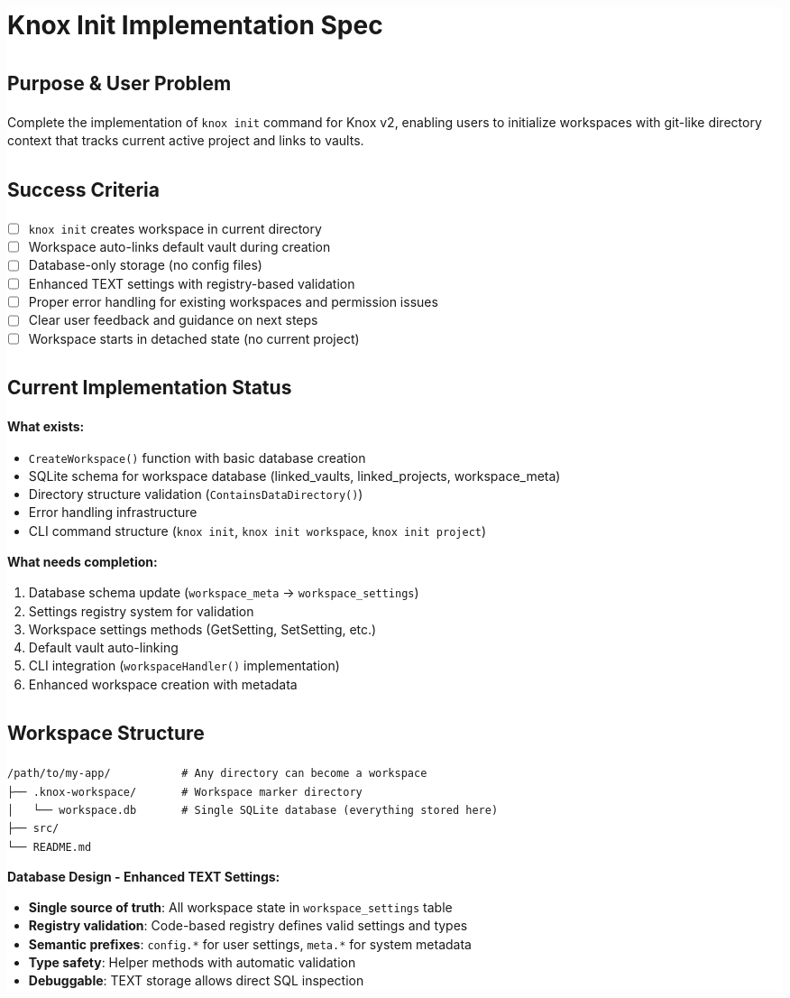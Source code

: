 # Knox Init Implementation Spec

## Purpose & User Problem

Complete the implementation of `knox init` command for Knox v2, enabling users to initialize workspaces with git-like directory context that tracks current active project and links to vaults.

## Success Criteria

- [ ] `knox init` creates workspace in current directory
- [ ] Workspace auto-links default vault during creation  
- [ ] Database-only storage (no config files)
- [ ] Enhanced TEXT settings with registry-based validation
- [ ] Proper error handling for existing workspaces and permission issues
- [ ] Clear user feedback and guidance on next steps
- [ ] Workspace starts in detached state (no current project)

## Current Implementation Status

**What exists:**
- `CreateWorkspace()` function with basic database creation
- SQLite schema for workspace database (linked_vaults, linked_projects, workspace_meta)
- Directory structure validation (`ContainsDataDirectory()`)
- Error handling infrastructure
- CLI command structure (`knox init`, `knox init workspace`, `knox init project`)

**What needs completion:**
1. Database schema update (`workspace_meta` → `workspace_settings`)
2. Settings registry system for validation
3. Workspace settings methods (GetSetting, SetSetting, etc.)
4. Default vault auto-linking
5. CLI integration (`workspaceHandler()` implementation)
6. Enhanced workspace creation with metadata

## Workspace Structure

```
/path/to/my-app/           # Any directory can become a workspace
├── .knox-workspace/       # Workspace marker directory  
│   └── workspace.db       # Single SQLite database (everything stored here)
├── src/
└── README.md
```

**Database Design - Enhanced TEXT Settings:**
- **Single source of truth**: All workspace state in `workspace_settings` table
- **Registry validation**: Code-based registry defines valid settings and types  
- **Semantic prefixes**: `config.*` for user settings, `meta.*` for system metadata
- **Type safety**: Helper methods with automatic validation
- **Debuggable**: TEXT storage allows direct SQL inspection
